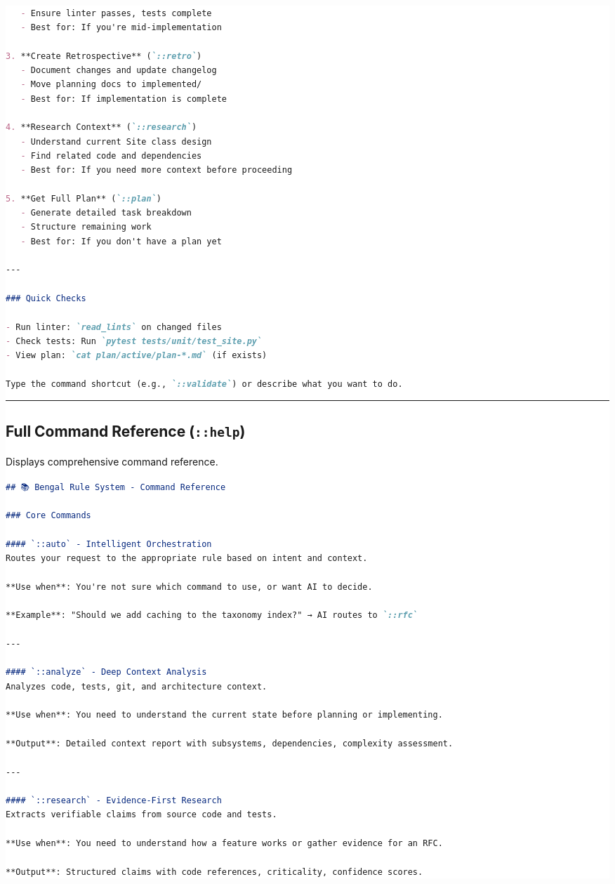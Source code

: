 ```markdown
   - Ensure linter passes, tests complete
   - Best for: If you're mid-implementation

3. **Create Retrospective** (`::retro`)
   - Document changes and update changelog
   - Move planning docs to implemented/
   - Best for: If implementation is complete

4. **Research Context** (`::research`)
   - Understand current Site class design
   - Find related code and dependencies
   - Best for: If you need more context before proceeding

5. **Get Full Plan** (`::plan`)
   - Generate detailed task breakdown
   - Structure remaining work
   - Best for: If you don't have a plan yet

---

### Quick Checks

- Run linter: `read_lints` on changed files
- Check tests: Run `pytest tests/unit/test_site.py`
- View plan: `cat plan/active/plan-*.md` (if exists)

Type the command shortcut (e.g., `::validate`) or describe what you want to do.
```

---

## Full Command Reference (`::help`)

Displays comprehensive command reference.

```markdown
## 📚 Bengal Rule System - Command Reference

### Core Commands

#### `::auto` - Intelligent Orchestration
Routes your request to the appropriate rule based on intent and context.

**Use when**: You're not sure which command to use, or want AI to decide.

**Example**: "Should we add caching to the taxonomy index?" → AI routes to `::rfc`

---

#### `::analyze` - Deep Context Analysis
Analyzes code, tests, git, and architecture context.

**Use when**: You need to understand the current state before planning or implementing.

**Output**: Detailed context report with subsystems, dependencies, complexity assessment.

---

#### `::research` - Evidence-First Research
Extracts verifiable claims from source code and tests.

**Use when**: You need to understand how a feature works or gather evidence for an RFC.

**Output**: Structured claims with code references, criticality, confidence scores.
```
